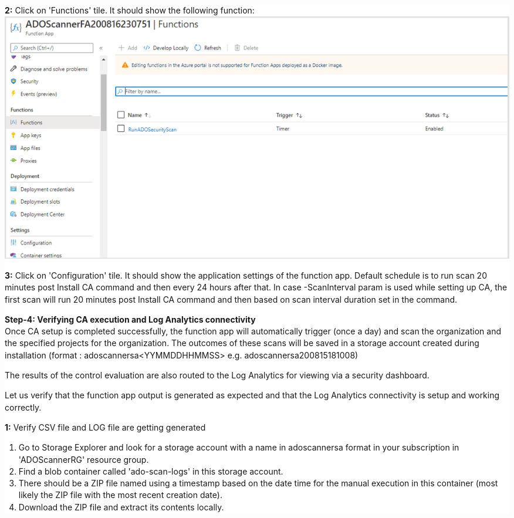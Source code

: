 **2:** Click on 'Functions' tile. It should show the following function: 
<kbd>	
![09_CA_FunctionApp](../Images/09_CA_FunctionApp.png)
</kbd>

**3:** Click on 'Configuration' tile. It should show the application settings of the function app. Default schedule is to run scan 20 minutes post Install CA command and then every 24 hours after that. In case -ScanInterval param is used while setting up CA, the first scan will run 20 minutes post Install CA command and then based on scan interval duration set in the command.


**Step-4: Verifying CA execution and Log Analytics connectivity**  
Once CA setup is completed successfully, the function app will automatically trigger (once a day) and scan the organization and the specified projects for the organization. The outcomes of these scans will be saved in a storage account created during installation (format : adoscannersa\<YYMMDDHHMMSS> e.g. adoscannersa200815181008)

The results of the control evaluation are also routed to the Log Analytics for viewing via a security dashboard.  
  
Let us verify that the function app output is generated as expected and that the Log Analytics connectivity is setup and working correctly.

**1:** Verify CSV file and LOG file are getting generated 
 
1. Go to Storage Explorer and look for a storage account with a name in adoscannersa<YYMMDDHHMMSS> format in your subscription in 'ADOScannerRG' resource group.
2. Find a blob container called 'ado-scan-logs' in this storage account.
3. There should be a ZIP file named using a timestamp based on the date time for the manual execution in this container (most likely the ZIP file with the most recent creation date). 
4. Download the ZIP file and extract its contents locally.
<kbd>	